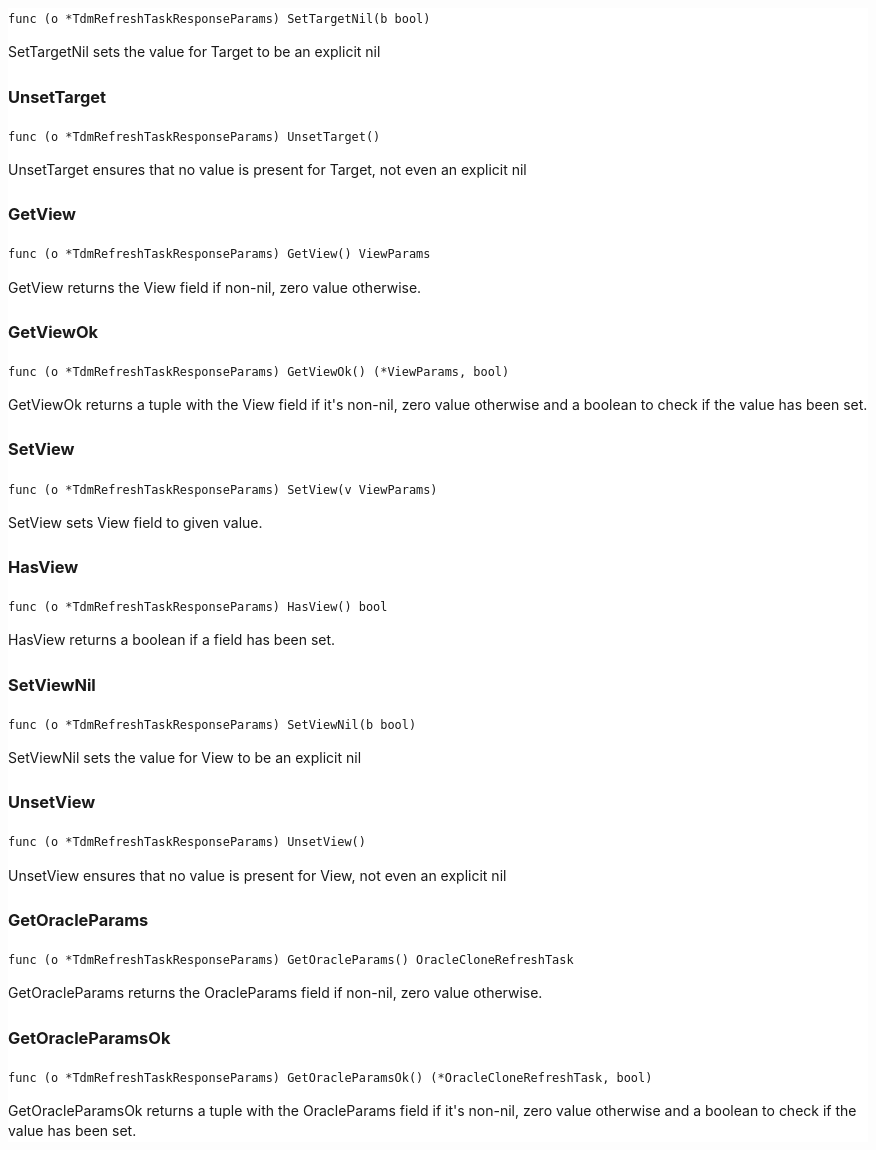 `func (o *TdmRefreshTaskResponseParams) SetTargetNil(b bool)`

 SetTargetNil sets the value for Target to be an explicit nil

### UnsetTarget
`func (o *TdmRefreshTaskResponseParams) UnsetTarget()`

UnsetTarget ensures that no value is present for Target, not even an explicit nil
### GetView

`func (o *TdmRefreshTaskResponseParams) GetView() ViewParams`

GetView returns the View field if non-nil, zero value otherwise.

### GetViewOk

`func (o *TdmRefreshTaskResponseParams) GetViewOk() (*ViewParams, bool)`

GetViewOk returns a tuple with the View field if it's non-nil, zero value otherwise
and a boolean to check if the value has been set.

### SetView

`func (o *TdmRefreshTaskResponseParams) SetView(v ViewParams)`

SetView sets View field to given value.

### HasView

`func (o *TdmRefreshTaskResponseParams) HasView() bool`

HasView returns a boolean if a field has been set.

### SetViewNil

`func (o *TdmRefreshTaskResponseParams) SetViewNil(b bool)`

 SetViewNil sets the value for View to be an explicit nil

### UnsetView
`func (o *TdmRefreshTaskResponseParams) UnsetView()`

UnsetView ensures that no value is present for View, not even an explicit nil
### GetOracleParams

`func (o *TdmRefreshTaskResponseParams) GetOracleParams() OracleCloneRefreshTask`

GetOracleParams returns the OracleParams field if non-nil, zero value otherwise.

### GetOracleParamsOk

`func (o *TdmRefreshTaskResponseParams) GetOracleParamsOk() (*OracleCloneRefreshTask, bool)`

GetOracleParamsOk returns a tuple with the OracleParams field if it's non-nil, zero value otherwise
and a boolean to check if the value has been set.
